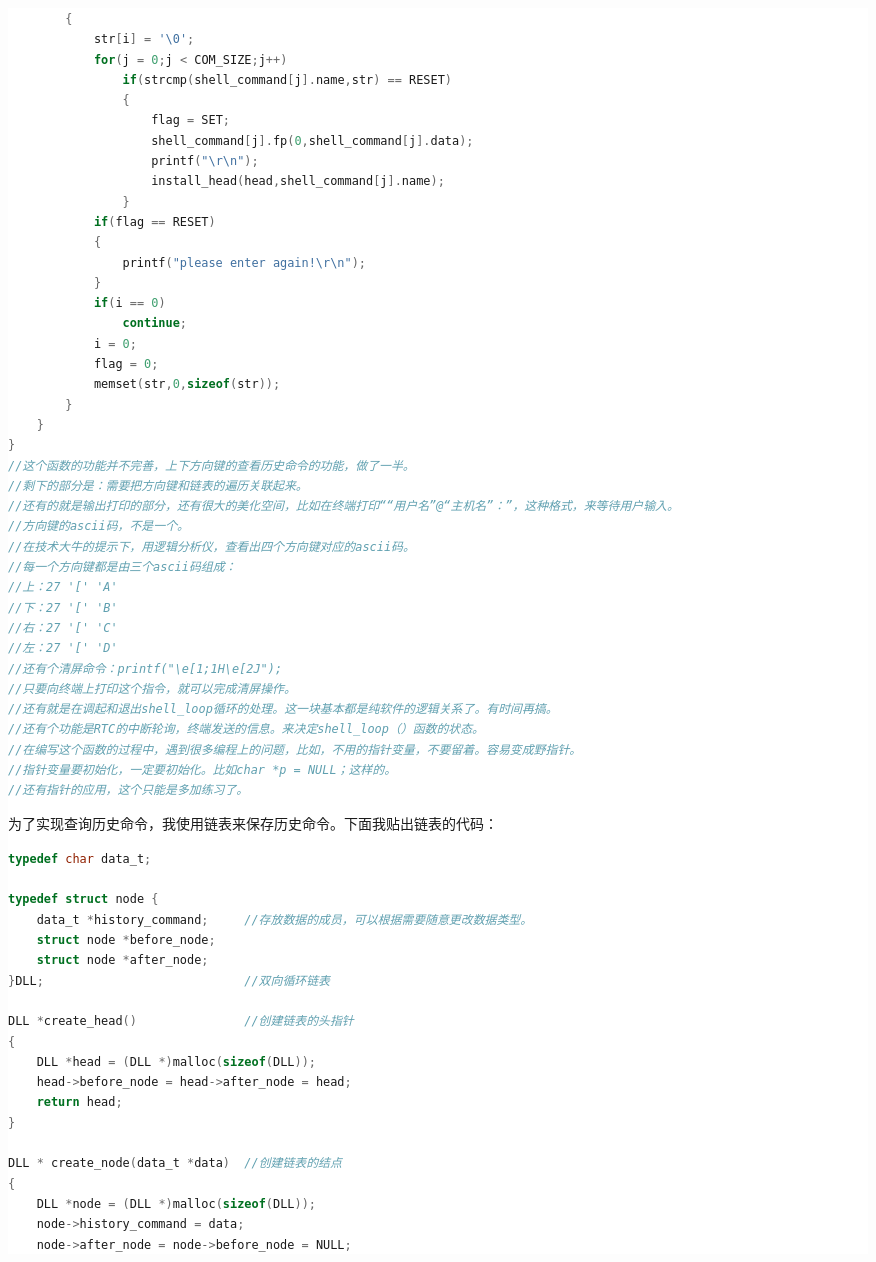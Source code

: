```c
		{
			str[i] = '\0';
			for(j = 0;j < COM_SIZE;j++)
				if(strcmp(shell_command[j].name,str) == RESET)
				{
					flag = SET;
					shell_command[j].fp(0,shell_command[j].data);
					printf("\r\n");
					install_head(head,shell_command[j].name);
				}
			if(flag == RESET)
			{
				printf("please enter again!\r\n");
			}
			if(i == 0)
				continue;
			i = 0;
			flag = 0;
			memset(str,0,sizeof(str));
		}
	}
}
//这个函数的功能并不完善，上下方向键的查看历史命令的功能，做了一半。
//剩下的部分是：需要把方向键和链表的遍历关联起来。
//还有的就是输出打印的部分，还有很大的美化空间，比如在终端打印““用户名”@“主机名”：”，这种格式，来等待用户输入。
//方向键的ascii码，不是一个。
//在技术大牛的提示下，用逻辑分析仪，查看出四个方向键对应的ascii码。
//每一个方向键都是由三个ascii码组成：
//上：27 '[' 'A'
//下：27 '[' 'B'
//右：27 '[' 'C'
//左：27 '[' 'D'
//还有个清屏命令：printf("\e[1;1H\e[2J");
//只要向终端上打印这个指令，就可以完成清屏操作。
//还有就是在调起和退出shell_loop循环的处理。这一块基本都是纯软件的逻辑关系了。有时间再搞。
//还有个功能是RTC的中断轮询，终端发送的信息。来决定shell_loop（）函数的状态。
//在编写这个函数的过程中，遇到很多编程上的问题，比如，不用的指针变量，不要留着。容易变成野指针。
//指针变量要初始化，一定要初始化。比如char *p = NULL；这样的。
//还有指针的应用，这个只能是多加练习了。
```

为了实现查询历史命令，我使用链表来保存历史命令。下面我贴出链表的代码：

```c
typedef char data_t;

typedef struct node {
	data_t *history_command;     //存放数据的成员，可以根据需要随意更改数据类型。
	struct node *before_node;
	struct node *after_node;
}DLL;                            //双向循环链表

DLL *create_head()               //创建链表的头指针
{
	DLL *head = (DLL *)malloc(sizeof(DLL));
	head->before_node = head->after_node = head;
	return head;
}

DLL * create_node(data_t *data)  //创建链表的结点
{
	DLL *node = (DLL *)malloc(sizeof(DLL));
	node->history_command = data;
	node->after_node = node->before_node = NULL;
```